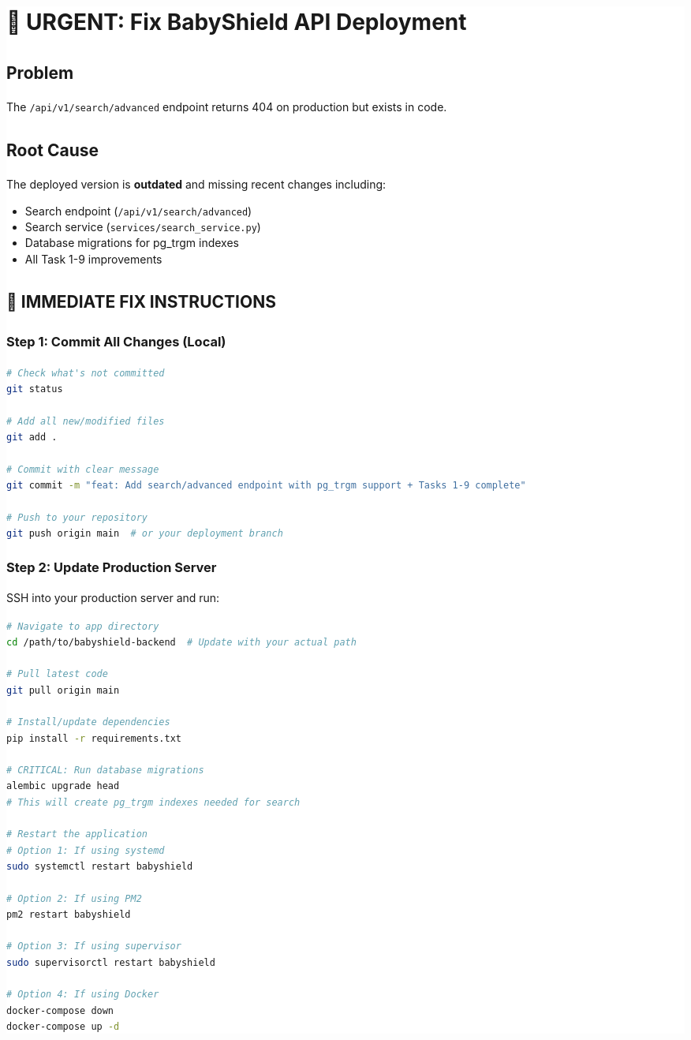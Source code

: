 # 🚨 URGENT: Fix BabyShield API Deployment

## Problem
The `/api/v1/search/advanced` endpoint returns 404 on production but exists in code.

## Root Cause
The deployed version is **outdated** and missing recent changes including:
- Search endpoint (`/api/v1/search/advanced`)
- Search service (`services/search_service.py`)
- Database migrations for pg_trgm indexes
- All Task 1-9 improvements

## 🔧 IMMEDIATE FIX INSTRUCTIONS

### Step 1: Commit All Changes (Local)
```bash
# Check what's not committed
git status

# Add all new/modified files
git add .

# Commit with clear message
git commit -m "feat: Add search/advanced endpoint with pg_trgm support + Tasks 1-9 complete"

# Push to your repository
git push origin main  # or your deployment branch
```

### Step 2: Update Production Server

SSH into your production server and run:

```bash
# Navigate to app directory
cd /path/to/babyshield-backend  # Update with your actual path

# Pull latest code
git pull origin main

# Install/update dependencies
pip install -r requirements.txt

# CRITICAL: Run database migrations
alembic upgrade head
# This will create pg_trgm indexes needed for search

# Restart the application
# Option 1: If using systemd
sudo systemctl restart babyshield

# Option 2: If using PM2
pm2 restart babyshield

# Option 3: If using supervisor
sudo supervisorctl restart babyshield

# Option 4: If using Docker
docker-compose down
docker-compose up -d

```
